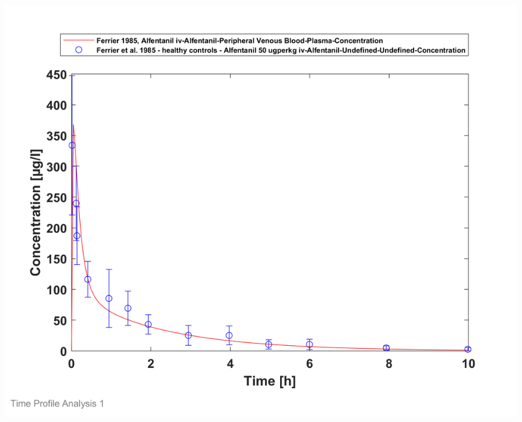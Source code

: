 ![002_plotTimeProfile.png](images/003_Chapter_3__Adult_PBPK_model_building_and_performance/006_Chapter_3_6__Alfentanil_Concentration-Time_profiles_in_Adults/002_plotTimeProfile.png)
